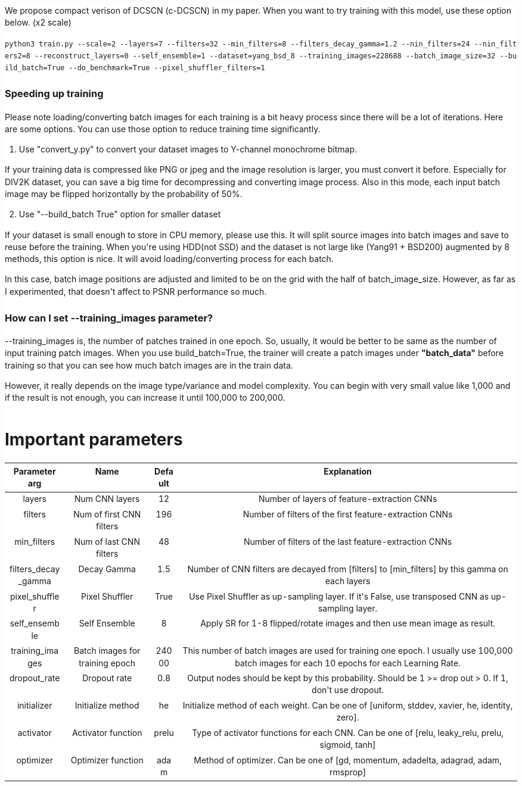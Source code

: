 We propose compact verison of DCSCN (c-DCSCN) in my paper. When you want to try training with this model, use these option below. (x2 scale)

```
python3 train.py --scale=2 --layers=7 --filters=32 --min_filters=8 --filters_decay_gamma=1.2 --nin_filters=24 --nin_filters2=8 --reconstruct_layers=0 --self_ensemble=1 --dataset=yang_bsd_8 --training_images=228688 --batch_image_size=32 --build_batch=True --do_benchmark=True --pixel_shuffler_filters=1
```

### Speeding up training

Please note loading/converting batch images for each training is a bit heavy process since there will be a lot of iterations. Here are some options. You can use those option to reduce training time significantly.

1. Use "convert_y.py" to convert your dataset images to Y-channel monochrome bitmap.

If your training data is compressed like PNG or jpeg and the image resolution is larger, you must convert it before. Especially for DIV2K dataset, you can save a big time for decompressing and converting image process.
Also in this mode, each input batch image may be flipped horizontally by the probability of 50%.

2. Use "--build_batch True" option for smaller dataset

If your dataset is small enough to store in CPU memory, please use this. It will split source images into batch images and save to reuse before the training. When you're using HDD(not SSD) and the dataset is not large like (Yang91 + BSD200) augmented by 8 methods, this option is nice. It will avoid loading/converting process for each batch.

In this case, batch image positions are adjusted and limited to be on the grid with the half of batch_image_size. However, as far as I experimented, that doesn't affect to PSNR performance so much.

### How can I set --training_images parameter?

--training_images is, the number of patches trained in one epoch. So, usually, it would be better to be same as the number of input training patch images. When you use build_batch=True, the trainer will create a patch images under **"batch_data"** before training so that you can see how much batch images are in the train data.

However, it really depends on the image type/variance and model complexity. You can begin with very small value like 1,000 and if the result is not enough, you can increase it until 100,000 to 200,000.

# Important parameters

|    Parameter arg    |              Name               | Default |                                                                Explanation                                                                 |
| :-----------------: | :-----------------------------: | :-----: | :----------------------------------------------------------------------------------------------------------------------------------------: |
|       layers        |         Num CNN layers          |   12    |                                                Number of layers of feature-extraction CNNs                                                 |
|       filters       |    Num of first CNN filters     |   196   |                                           Number of filters of the first feature-extraction CNNs                                           |
|     min_filters     |     Num of last CNN filters     |   48    |                                           Number of filters of the last feature-extraction CNNs                                            |
| filters_decay_gamma |           Decay Gamma           |   1.5   |                       Number of CNN filters are decayed from [filters] to [min_filters] by this gamma on each layers                       |
|   pixel_shuffler    |         Pixel Shuffler          |  True   |                      Use Pixel Shuffler as up-sampling layer. If it's False, use transposed CNN as up-sampling layer.                      |
|    self_ensemble    |          Self Ensemble          |    8    |                                 Apply SR for 1-8 flipped/rotate images and then use mean image as result.                                  |
|   training_images   | Batch images for training epoch |  24000  | This number of batch images are used for training one epoch. I usually use 100,000 batch images for each 10 epochs for each Learning Rate. |
|    dropout_rate     |          Dropout rate           |   0.8   |                   Output nodes should be kept by this probability. Should be 1 >= drop out > 0. If 1, don't use dropout.                   |
|     initializer     |        Initialize method        |   he    |                       Initialize method of each weight. Can be one of [uniform, stddev, xavier, he, identity, zero].                       |
|      activator      |       Activator function        |  prelu  |                      Type of activator functions for each CNN. Can be one of [relu, leaky_relu, prelu, sigmoid, tanh]                      |
|      optimizer      |       Optimizer function        |  adam   |                            Method of optimizer. Can be one of [gd, momentum, adadelta, adagrad, adam, rmsprop]                             |
